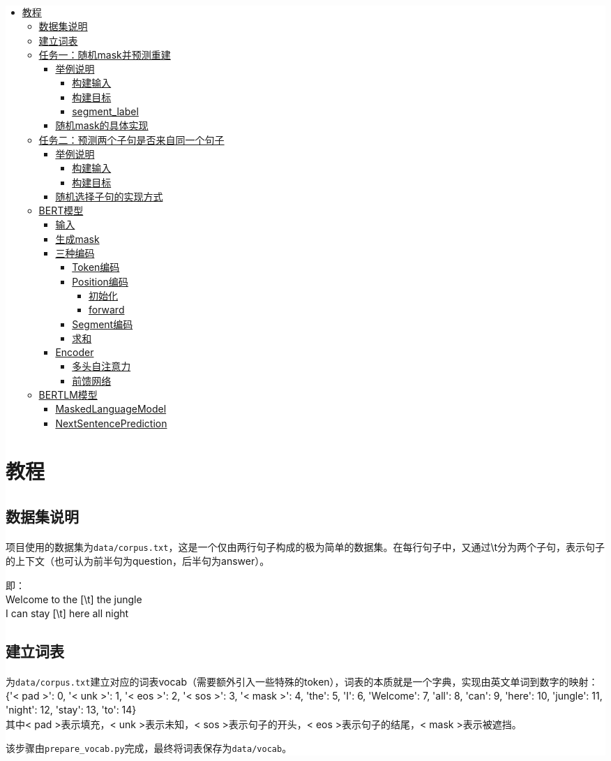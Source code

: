 
* [教程](#教程)
  * [数据集说明](#数据集说明)
  * [建立词表](#建立词表)
  * [任务一：随机mask并预测重建](#任务一随机mask并预测重建)
    * [举例说明](#举例说明)
      * [构建输入](#构建输入)
      * [构建目标](#构建目标)
      * [segment_label](#segment_label)
    * [随机mask的具体实现](#随机mask的具体实现)
  * [任务二：预测两个子句是否来自同一个句子](#任务二预测两个子句是否来自同一个句子)
    * [举例说明](#举例说明-1)
      * [构建输入](#构建输入-1)
      * [构建目标](#构建目标-1)
    * [随机选择子句的实现方式](#随机选择子句的实现方式)
  * [BERT模型](#bert模型)
    * [输入](#输入)
    * [生成mask](#生成mask)
    * [三种编码](#三种编码)
      * [Token编码](#token编码)
      * [Position编码](#position编码)
        * [初始化](#初始化)
        * [forward](#forward)
      * [Segment编码](#segment编码)
      * [求和](#求和)
    * [Encoder](#encoder)
      * [多头自注意力](#多头自注意力)
      * [前馈网络](#前馈网络)
  * [BERTLM模型](#bertlm模型)
    * [MaskedLanguageModel](#maskedlanguagemodel)
    * [NextSentencePrediction](#nextsentenceprediction)


# 教程
## 数据集说明
项目使用的数据集为```data/corpus.txt```，这是一个仅由两行句子构成的极为简单的数据集。在每行句子中，又通过\t分为两个子句，表示句子的上下文（也可认为前半句为question，后半句为answer）。

即：  
Welcome to the [\t] the jungle  
I can stay [\t] here all night

## 建立词表

为```data/corpus.txt```建立对应的词表vocab（需要额外引入一些特殊的token），词表的本质就是一个字典，实现由英文单词到数字的映射：  
{'< pad >': 0, '< unk >': 1, '< eos >': 2, '< sos >': 3, '< mask >': 4, 'the': 5, 'I': 6, 'Welcome': 7, 'all': 8, 'can': 9, 'here': 10, 'jungle': 11, 'night': 12, 'stay': 13, 'to': 14}  
其中< pad >表示填充，< unk >表示未知，< sos >表示句子的开头，< eos >表示句子的结尾，< mask >表示被遮挡。

该步骤由```prepare_vocab.py```完成，最终将词表保存为```data/vocab```。
